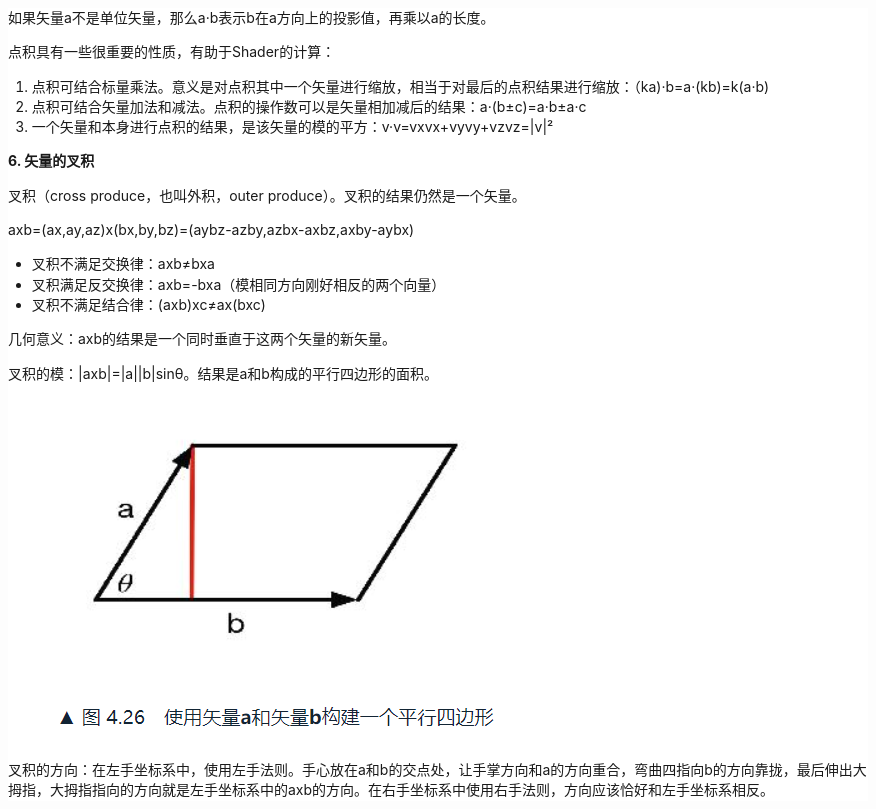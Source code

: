 如果矢量a不是单位矢量，那么a·b表示b在a方向上的投影值，再乘以a的长度。

点积具有一些很重要的性质，有助于Shader的计算：

1. 点积可结合标量乘法。意义是对点积其中一个矢量进行缩放，相当于对最后的点积结果进行缩放：（ka)·b=a·(kb)=k(a·b)
2. 点积可结合矢量加法和减法。点积的操作数可以是矢量相加减后的结果：a·(b±c)=a·b±a·c
3. 一个矢量和本身进行点积的结果，是该矢量的模的平方：v·v=vxvx+vyvy+vzvz=|v|²

**6. 矢量的叉积**

叉积（cross produce，也叫外积，outer produce）。叉积的结果仍然是一个矢量。

axb=(ax,ay,az)x(bx,by,bz)=(aybz-azby,azbx-axbz,axby-aybx)

* 叉积不满足交换律：axb≠bxa
* 叉积满足反交换律：axb=-bxa（模相同方向刚好相反的两个向量）
* 叉积不满足结合律：(axb)xc≠ax(bxc)

几何意义：axb的结果是一个同时垂直于这两个矢量的新矢量。

叉积的模：|axb|=|a||b|sinθ。结果是a和b构成的平行四边形的面积。

![](./image/4.7.png)

叉积的方向：在左手坐标系中，使用左手法则。手心放在a和b的交点处，让手掌方向和a的方向重合，弯曲四指向b的方向靠拢，最后伸出大拇指，大拇指指向的方向就是左手坐标系中的axb的方向。在右手坐标系中使用右手法则，方向应该恰好和左手坐标系相反。
